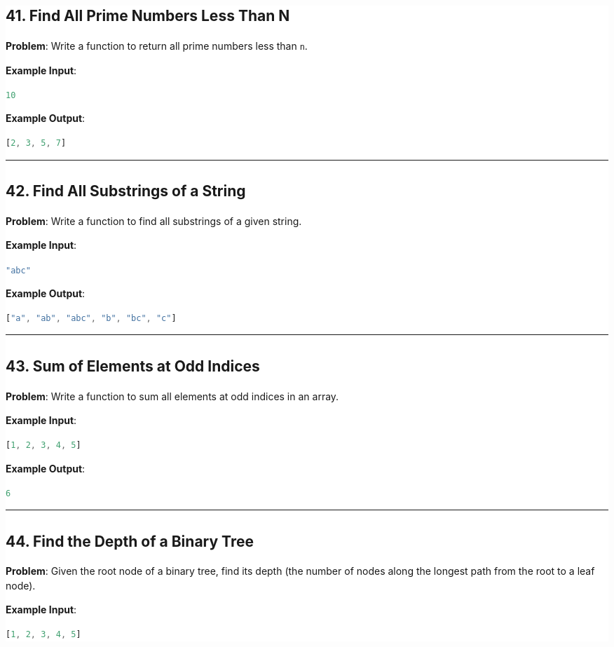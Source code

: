 
## 41. **Find All Prime Numbers Less Than N**

**Problem**: Write a function to return all prime numbers less than `n`.

**Example Input**:
```javascript
10
```

**Example Output**:
```javascript
[2, 3, 5, 7]
```

---

## 42. **Find All Substrings of a String**

**Problem**: Write a function to find all substrings of a given string.

**Example Input**:
```javascript
"abc"
```

**Example Output**:
```javascript
["a", "ab", "abc", "b", "bc", "c"]
```

---

## 43. **Sum of Elements at Odd Indices**

**Problem**: Write a function to sum all elements at odd indices in an array.

**Example Input**:
```javascript
[1, 2, 3, 4, 5]
```

**Example Output**:
```javascript
6
```

---

## 44. **Find the Depth of a Binary Tree**

**Problem**: Given the root node of a binary tree, find its depth (the number of nodes along the longest path from the root to a leaf node).

**Example Input**:
```javascript
[1, 2, 3, 4, 5]
```
